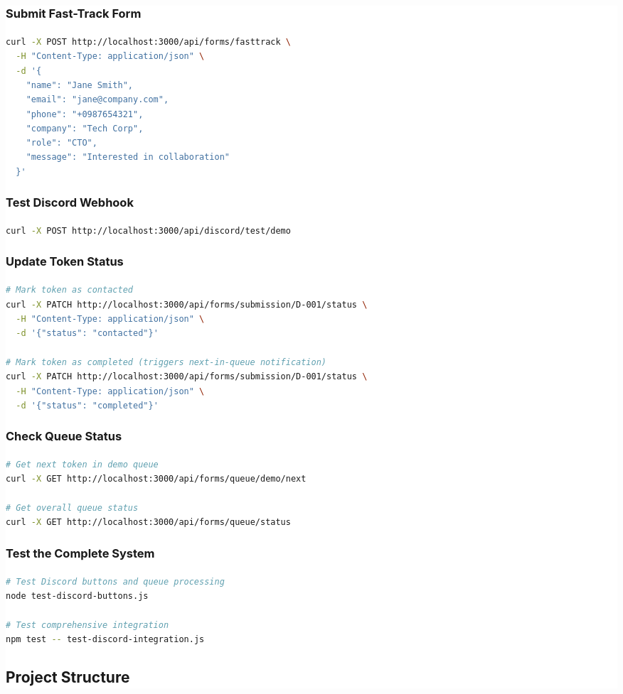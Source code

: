 ### Submit Fast-Track Form
```bash
curl -X POST http://localhost:3000/api/forms/fasttrack \
  -H "Content-Type: application/json" \
  -d '{
    "name": "Jane Smith",
    "email": "jane@company.com",
    "phone": "+0987654321",
    "company": "Tech Corp",
    "role": "CTO",
    "message": "Interested in collaboration"
  }'
```

### Test Discord Webhook
```bash
curl -X POST http://localhost:3000/api/discord/test/demo
```

### Update Token Status
```bash
# Mark token as contacted
curl -X PATCH http://localhost:3000/api/forms/submission/D-001/status \
  -H "Content-Type: application/json" \
  -d '{"status": "contacted"}'

# Mark token as completed (triggers next-in-queue notification)
curl -X PATCH http://localhost:3000/api/forms/submission/D-001/status \
  -H "Content-Type: application/json" \
  -d '{"status": "completed"}'
```

### Check Queue Status
```bash
# Get next token in demo queue
curl -X GET http://localhost:3000/api/forms/queue/demo/next

# Get overall queue status
curl -X GET http://localhost:3000/api/forms/queue/status
```

### Test the Complete System
```bash
# Test Discord buttons and queue processing
node test-discord-buttons.js

# Test comprehensive integration
npm test -- test-discord-integration.js
```

## Project Structure
